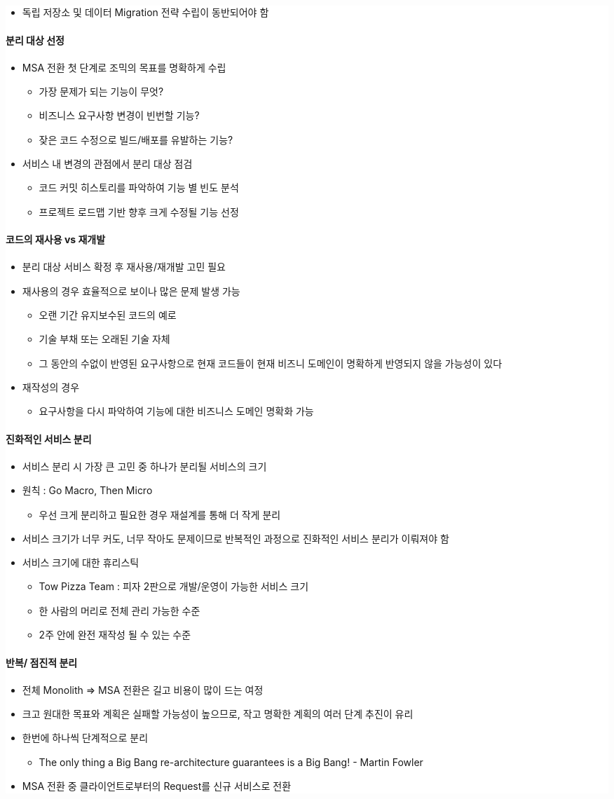- 독립 저장소 및 데이터 Migration 전략 수립이 동반되어야 함

#### 분리 대상 선정

- MSA 전환 첫 단계로 조믹의 목표를 명확하게 수립
  
  - 가장 문제가 되는 기능이 무엇?
  
  - 비즈니스 요구사항 변경이 빈번할 기능?
  
  - 잦은 코드 수정으로 빌드/배포를 유발하는 기능?

- 서비스 내 변경의 관점에서 분리 대상 점검
  
  - 코드 커밋 히스토리를 파악하여 기능 별 빈도 분석
  
  - 프로젝트 로드맵 기반 향후 크게 수정될 기능 선정

#### 코드의 재사용 vs 재개발

- 분리 대상 서비스 확정 후 재사용/재개발 고민 필요

- 재사용의 경우 효율적으로 보이나 많은 문제 발생 가능
  
  - 오랜 기간 유지보수된 코드의 예로
  
  - 기술 부채 또는 오래된 기술 자체
  
  - 그 동안의 수없이 반영된 요구사항으로 현재 코드들이 현재 비즈니 도메인이 명확하게 반영되지 않을 가능성이 있다

- 재작성의 경우
  
  - 요구사항을 다시 파악하여 기능에 대한 비즈니스 도메인 명확화 가능

#### 진화적인 서비스 분리

- 서비스 분리 시 가장 큰 고민 중 하나가 분리될 서비스의 크기

- 원칙 : Go Macro, Then Micro
  
  - 우선 크게 분리하고 필요한 경우 재설계를 통해 더 작게 분리

- 서비스 크기가 너무 커도, 너무 작아도 문제이므로 반복적인 과정으로 진화적인 서비스 분리가 이뤄져야 함

- 서비스 크기에 대한 휴리스틱
  
  - Tow Pizza Team : 피자 2판으로 개발/운영이 가능한 서비스 크기
  
  - 한 사람의 머리로 전체 관리 가능한 수준
  
  - 2주 안에 완전 재작성 될 수 있는 수준

#### 반복/ 점진적 분리

- 전체 Monolith => MSA 전환은 길고 비용이 많이 드는 여정

- 크고 원대한 목표와 계획은 실패할 가능성이 높으므로, 작고 명확한 계획의 여러 단계 추진이 유리

- 한번에 하나씩 단계적으로 분리
  
  - The only thing a Big Bang re-architecture guarantees is a Big Bang! - Martin Fowler

- MSA 전환 중 클라이언트로부터의 Request를 신규 서비스로 전환
